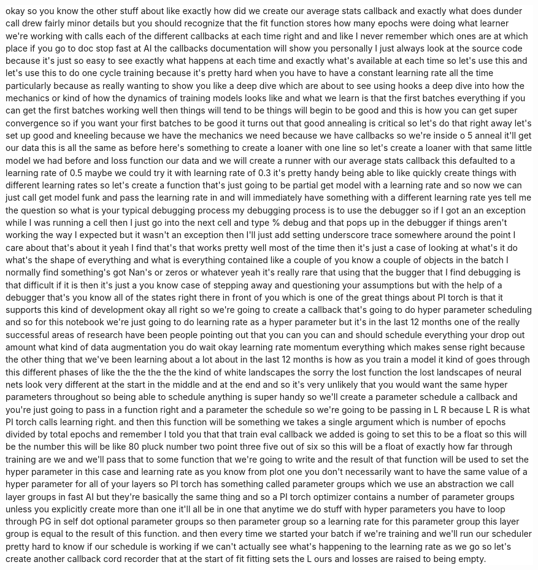 okay so you know the other stuff about like exactly how did we create our average stats callback and exactly what does dunder call drew fairly minor details but you should recognize that the fit function stores how many epochs were doing what learner we're working with calls each of the different callbacks at each time right and and like I never remember which ones are at which place if you go to doc stop fast at AI the callbacks documentation will show you personally I just always look at the source code because it's just so easy to see exactly what happens at each time and exactly what's available at each time so let's use this and let's use this to do one cycle training because it's pretty hard when you have to have a constant learning rate all the time particularly because as really wanting to show you like a deep dive which are about to see using hooks a deep dive into how the mechanics or kind of how the dynamics of training models looks like and what we learn is that the first batches everything if you can get the first batches working well then things will tend to be things will begin to be good and this is how you can get super convergence so if you want your first batches to be good it turns out that good annealing is critical so let's do that right away let's set up good and kneeling because we have the mechanics we need because we have callbacks so we're inside o 5 anneal it'll get our data this is all the same as before here's something to create a loaner with one line so let's create a loaner with that same little model we had before and loss function our data and we will create a runner with our average stats callback this defaulted to a learning rate of 0.5 maybe we could try it with learning rate of 0.3 it's pretty handy being able to like quickly create things with different learning rates so let's create a function that's just going to be partial get model with a learning rate and so now we can just call get model funk and pass the learning rate in and will immediately have something with a different learning rate yes tell me the question so what is your typical debugging process my debugging process is to use the debugger so if I got an an exception while I was running a cell then I just go into the next cell and type % debug and that pops up in the debugger if things aren't working the way I expected but it wasn't an exception then I'll just add setting underscore trace somewhere around the point I care about that's about it yeah I find that's that works pretty well most of the time then it's just a case of looking at what's it do what's the shape of everything and what is everything contained like a couple of you know a couple of objects in the batch I normally find something's got Nan's or zeros or whatever yeah it's really rare that using that the bugger that I find debugging is that difficult if it is then it's just a you know case of stepping away and questioning your assumptions but with the help of a debugger that's you know all of the states right there in front of you which is one of the great things about PI torch is that it supports this kind of development 
okay all right so we're going to create a callback that's going to do hyper parameter scheduling and so for this notebook we're just going to do learning rate as a hyper parameter but it's in the last 12 months one of the really successful areas of research have been people pointing out that you can you can and should schedule everything your drop out amount what kind of data augmentation you do wait 
okay learning rate momentum everything which makes sense right because the other thing that we've been learning about a lot about in the last 12 months is how as you train a model it kind of goes through this different phases of like the the the the the kind of white landscapes the sorry the lost function the lost landscapes of neural nets look very different at the start in the middle and at the end and so it's very unlikely that you would want the same hyper parameters throughout so being able to schedule anything is super handy so we'll create a parameter schedule a callback and you're just going to pass in a function right and a parameter the schedule so we're going to be passing in L R because L R is what PI torch calls learning right.
and then this function will be something we takes a single argument which is number of epochs divided by total epochs and remember I told you that that train eval callback we added is going to set this to be a float so this will be the number this will be like 80 pluck number two point three five out of six so this will be a float of exactly how far through training are we and we'll pass that to some function that we're going to write and the result of that function will be used to set the hyper parameter in this case and learning rate as you know from plot one you don't necessarily want to have the same value of a hyper parameter for all of your layers so PI torch has something called parameter groups which we use an abstraction we call layer groups in fast AI but they're basically the same thing and so a PI torch optimizer contains a number of parameter groups unless you explicitly create more than one it'll all be in one that anytime we do stuff with hyper parameters you have to loop through PG in self dot optional parameter groups so then parameter group so a learning rate for this parameter group this layer group is equal to the result of this function.
and then every time we started your batch if we're training and we'll run our scheduler pretty hard to know if our schedule is working if we can't actually see what's happening to the learning rate as we go so let's create another callback cord recorder that at the start of fit fitting sets the L ours and losses are raised to being empty.